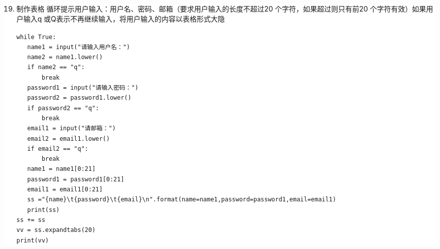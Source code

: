 19. 制作表格
循环提示用户输入：用户名、密码、邮箱（要求用户输入的长度不超过20 个字符，如果超过则只有前20 个字符有效）如果用户输入q 或Q表示不再继续输入，将用户输入的内容以表格形式大隐
    ```
    while True:
       name1 = input("请输入用户名：")
       name2 = name1.lower()
       if name2 == "q":
           break
       password1 = input("请输入密码：")
       password2 = password1.lower()
       if password2 == "q":
           break
       email1 = input("请邮箱：")
       email2 = email1.lower()
       if email2 == "q":
           break
       name1 = name1[0:21]
       password1 = password1[0:21]
       email1 = email1[0:21]
       ss ="{name}\t{password}\t{email}\n".format(name=name1,password=password1,email=email1)
       print(ss)
    ss += ss
    vv = ss.expandtabs(20)
    print(vv)
    ```
